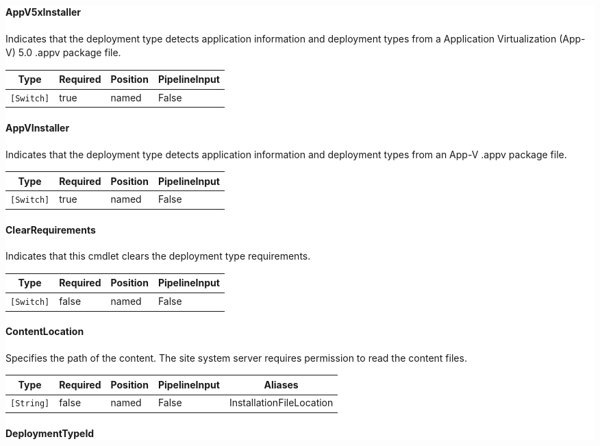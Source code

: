 #### **AppV5xInstaller**

Indicates that the deployment type detects application information and deployment types from a Application Virtualization (App-V) 5.0 .appv package file.






|Type      |Required|Position|PipelineInput|
|----------|--------|--------|-------------|
|`[Switch]`|true    |named   |False        |



#### **AppVInstaller**

Indicates that the deployment type detects application information and deployment types from an App-V .appv package file.






|Type      |Required|Position|PipelineInput|
|----------|--------|--------|-------------|
|`[Switch]`|true    |named   |False        |



#### **ClearRequirements**

Indicates that this cmdlet clears the deployment type requirements.






|Type      |Required|Position|PipelineInput|
|----------|--------|--------|-------------|
|`[Switch]`|false   |named   |False        |



#### **ContentLocation**

Specifies the path of the content. The site system server requires permission to read the content files.






|Type      |Required|Position|PipelineInput|Aliases                 |
|----------|--------|--------|-------------|------------------------|
|`[String]`|false   |named   |False        |InstallationFileLocation|



#### **DeploymentTypeId**
